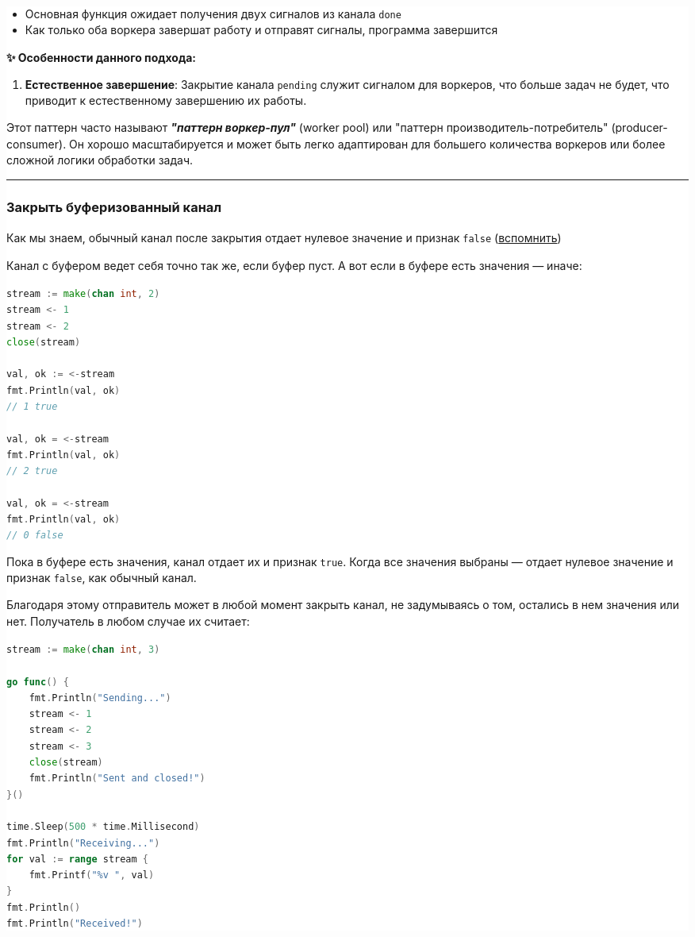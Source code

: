    - Основная функция ожидает получения двух сигналов из канала `done`
   - Как только оба воркера завершат работу и отправят сигналы, программа завершится

**✨ Особенности данного подхода:**

1. **Естественное завершение**: Закрытие канала `pending` служит сигналом для воркеров, что больше задач не будет, что приводит к естественному завершению их работы.

Этот паттерн часто называют ***"паттерн воркер-пул"*** (worker pool) или "паттерн производитель-потребитель" (producer-consumer). Он хорошо масштабируется и может быть легко адаптирован для большего количества воркеров или более сложной логики обработки задач.

---

### Закрыть буферизованный канал

Как мы знаем, обычный канал после закрытия отдает нулевое значение и признак `false` ([вспомнить](#закрытый-канал))

Канал с буфером ведет себя точно так же, если буфер пуст. А вот если в буфере есть значения — иначе:

```go
stream := make(chan int, 2)
stream <- 1
stream <- 2
close(stream)

val, ok := <-stream
fmt.Println(val, ok)
// 1 true

val, ok = <-stream
fmt.Println(val, ok)
// 2 true

val, ok = <-stream
fmt.Println(val, ok)
// 0 false
```

Пока в буфере есть значения, канал отдает их и признак `true`. Когда все значения выбраны — отдает нулевое значение и признак `false`, как обычный канал.

Благодаря этому отправитель может в любой момент закрыть канал, не задумываясь о том, остались в нем значения или нет. Получатель в любом случае их считает:

```go
stream := make(chan int, 3)

go func() {
    fmt.Println("Sending...")
    stream <- 1
    stream <- 2
    stream <- 3
    close(stream)
    fmt.Println("Sent and closed!")
}()

time.Sleep(500 * time.Millisecond)
fmt.Println("Receiving...")
for val := range stream {
    fmt.Printf("%v ", val)
}
fmt.Println()
fmt.Println("Received!")
```
